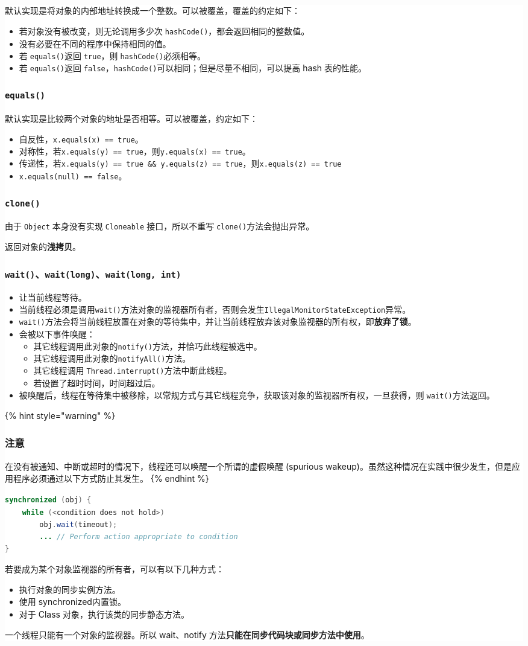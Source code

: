默认实现是将对象的内部地址转换成一个整数。可以被覆盖，覆盖的约定如下：

* 若对象没有被改变，则无论调用多少次 `hashCode()`，都会返回相同的整数值。
* 没有必要在不同的程序中保持相同的值。
* 若 `equals()`返回 `true`，则 `hashCode()`必须相等。
* 若 `equals()`返回 `false`，`hashCode()`可以相同；但是尽量不相同，可以提高 hash 表的性能。

### `equals()`

默认实现是比较两个对象的地址是否相等。可以被覆盖，约定如下：

* 自反性，`x.equals(x) == true`。
* 对称性，若`x.equals(y) == true`，则`y.equals(x) == true`。
* 传递性，若`x.equals(y) == true && y.equals(z) == true`，则`x.equals(z) == true`
* `x.equals(null) == false`。

### `clone()`

由于 `Object` 本身没有实现 `Cloneable` 接口，所以不重写 `clone()`方法会抛出异常。

返回对象的**浅拷贝**。

### `wait()`、`wait(long)`、`wait(long, int)`

* 让当前线程等待。
* 当前线程必须是调用`wait()`方法对象的监视器所有者，否则会发生`IllegalMonitorStateException`异常。
* `wait()`方法会将当前线程放置在对象的等待集中，并让当前线程放弃该对象监视器的所有权，即**放弃了锁**。
* 会被以下事件唤醒：
  * 其它线程调用此对象的`notify()`方法，并恰巧此线程被选中。
  * 其它线程调用此对象的`notifyAll()`方法。
  * 其它线程调用 `Thread.interrupt()`方法中断此线程。
  * 若设置了超时时间，时间超过后。
* 被唤醒后，线程在等待集中被移除，以常规方式与其它线程竞争，获取该对象的监视器所有权，一旦获得，则 `wait()`方法返回。

{% hint style="warning" %}
### 注意

在没有被通知、中断或超时的情况下，线程还可以唤醒一个所谓的虚假唤醒 \(spurious wakeup\)。虽然这种情况在实践中很少发生，但是应用程序必须通过以下方式防止其发生。
{% endhint %}

```java
synchronized (obj) {
    while (<condition does not hold>)
        obj.wait(timeout);
        ... // Perform action appropriate to condition
}
```

若要成为某个对象监视器的所有者，可以有以下几种方式：

* 执行对象的同步实例方法。
* 使用 synchronized内置锁。
* 对于 Class 对象，执行该类的同步静态方法。

一个线程只能有一个对象的监视器。所以 wait、notify 方法**只能在同步代码块或同步方法中使用**。
